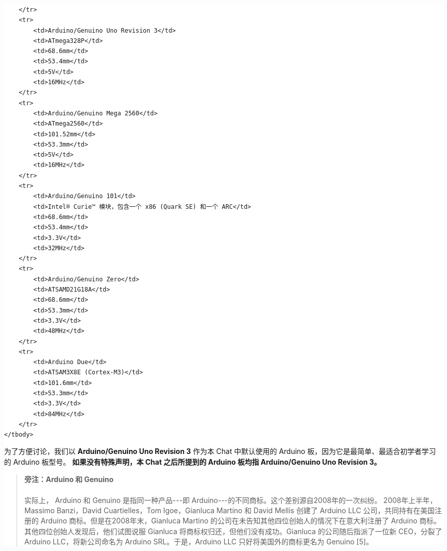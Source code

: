        </tr>
        <tr>
            <td>Arduino/Genuino Uno Revision 3</td>
            <td>ATmega328P</td>
            <td>68.6mm</td>
            <td>53.4mm</td>
            <td>5V</td>
            <td>16MHz</td>
        </tr>
        <tr>
            <td>Arduino/Genuino Mega 2560</td>
            <td>ATmega2560</td>
            <td>101.52mm</td>
            <td>53.3mm</td>
            <td>5V</td>
            <td>16MHz</td>
        </tr>
        <tr>
            <td>Arduino/Genuino 101</td>
            <td>Intel® Curie™ 模块，包含一个 x86 (Quark SE) 和一个 ARC</td>
            <td>68.6mm</td>
            <td>53.4mm</td>
            <td>3.3V</td>
            <td>32MHz</td>
        </tr>
        <tr>
            <td>Arduino/Genuino Zero</td>
            <td>ATSAMD21G18A</td>
            <td>68.6mm</td>
            <td>53.3mm</td>
            <td>3.3V</td>
            <td>48MHz</td>
        </tr>
        <tr>
            <td>Arduino Due</td>
            <td>ATSAM3X8E (Cortex-M3)</td>
            <td>101.6mm</td>
            <td>53.3mm</td>
            <td>3.3V</td>
            <td>84MHz</td>
        </tr>
    </tbody>
</table>

为了方便讨论，我们以 **Arduino/Genuino Uno Revision 3** 作为本 Chat 中默认使用的 Arduino 板，因为它是最简单、最适合初学者学习的 Arduino 板型号。 **如果没有特殊声明，本 Chat 之后所提到的 Arduino 板均指 Arduino/Genuino Uno Revision 3。**

> **旁注：Arduino 和 Genuino**
> <br />
> <br />
> 实际上， Arduino 和 Genuino 是指同一种产品---即 Arduino---的不同商标。这个差别源自2008年的一次纠纷。
> 2008年上半年，Massimo Banzi，David Cuartielles，Tom Igoe，Gianluca Martino 和 David Mellis 创建了 Arduino LLC 公司，共同持有在美国注册的 Arduino 商标。但是在2008年末，Gianluca Martino 的公司在未告知其他四位创始人的情况下在意大利注册了 Arduino 商标。其他四位创始人发现后，他们试图说服 Gianluca 将商标权归还，但他们没有成功。Gianluca 的公司随后指派了一位新 CEO，分裂了 Arduino LLC，将新公司命名为 Arduino SRL。于是，Arduino LLC 只好将美国外的商标更名为 Genuino [5]。
